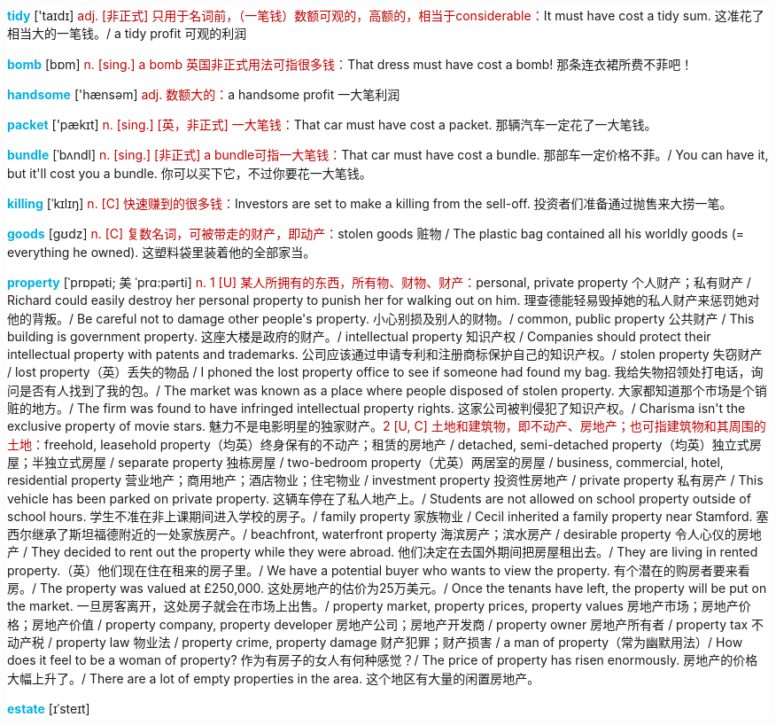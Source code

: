 <font color="sky blue">**tidy**</font> ['taɪdɪ] 
<font color="#c00000">adj. [非正式] 只用于名词前，（一笔钱）数额可观的，高额的，相当于considerable：</font>It must have cost a tidy sum. 这准花了相当大的一笔钱。/ a tidy profit 可观的利润

<font color="sky blue">**bomb**</font> [bɒm] 
<font color="#c00000">n. [sing.] a bomb 英国非正式用法可指很多钱：</font>That dress must have cost a bomb! 那条连衣裙所费不菲吧！

<font color="sky blue">**handsome**</font> ['hænsəm] 
<font color="#c00000">adj. 数额大的：</font>a handsome profit 一大笔利润

<font color="sky blue">**packet**</font> ['pækɪt] 
<font color="#c00000">n. [sing.] [英，非正式] 一大笔钱：</font>That car must have cost a packet. 那辆汽车一定花了一大笔钱。
           
<font color="sky blue">**bundle**</font> [ˈbʌndl]
<font color="#c00000">n. [sing.] [非正式] a bundle可指一大笔钱：</font>That car must have cost a bundle. 那部车一定价格不菲。/ You can have it, but it'll cost you a bundle. 你可以买下它，不过你要花一大笔钱。
           
<font color="sky blue">**killing**</font> [ˈkɪlɪŋ]
<font color="#c00000">n. [C] 快速赚到的很多钱：</font>Investors are set to make a killing from the sell-off. 投资者们准备通过抛售来大捞一笔。

<font color="sky blue">**goods**</font> [ɡʊdz] 
<font color="#c00000">n. [C] 复数名词，可被带走的财产，即动产：</font>stolen goods 赃物 / The plastic bag contained all his worldly goods (= everything he owned). 这塑料袋里装着他的全部家当。
           
<font color="sky blue">**property**</font> [ˈprɒpəti; 美 ˈprɑ:pərti]
<font color="#c00000">n. 1 [U] 某人所拥有的东西，所有物、财物、财产：</font>personal, private property 个人财产；私有财产 / Richard could easily destroy her personal property to punish her for walking out on him. 理查德能轻易毁掉她的私人财产来惩罚她对他的背叛。/ Be careful not to damage other people's property. 小心别损及别人的财物。/ common, public property 公共财产 / This building is government property. 这座大楼是政府的财产。/ intellectual property 知识产权 / Companies should protect their intellectual property with patents and trademarks. 公司应该通过申请专利和注册商标保护自己的知识产权。/ stolen property 失窃财产 / lost property（英）丢失的物品 / I phoned the lost property office to see if someone had found my bag. 我给失物招领处打电话，询问是否有人找到了我的包。/ The market was known as a place where people disposed of stolen property. 大家都知道那个市场是个销赃的地方。/ The firm was found to have infringed intellectual property rights. 这家公司被判侵犯了知识产权。/ Charisma isn't the exclusive property of movie stars. 魅力不是电影明星的独家财产。<font color="#c00000">2 [U, C] 土地和建筑物，即不动产、房地产；也可指建筑物和其周围的土地：</font>freehold, leasehold property（均英）终身保有的不动产；租赁的房地产 / detached, semi-detached property（均英）独立式房屋；半独立式房屋 / separate property 独栋房屋 / two-bedroom property（尤英）两居室的房屋 / business, commercial, hotel, residential property 营业地产；商用地产；酒店物业；住宅物业 / investment property 投资性房地产 / private property 私有房产 / This vehicle has been parked on private property. 这辆车停在了私人地产上。/ Students are not allowed on school property outside of school hours. 学生不准在非上课期间进入学校的房子。/ family property 家族物业 / Cecil inherited a family property near Stamford. 塞西尔继承了斯坦福德附近的一处家族房产。/ beachfront, waterfront property 海滨房产；滨水房产 / desirable property 令人心仪的房地产 / They decided to rent out the property while they were abroad. 他们决定在去国外期间把房屋租出去。/ They are living in rented property.（英）他们现在住在租来的房子里。/ We have a potential buyer who wants to view the property. 有个潜在的购房者要来看房。/ The property was valued at £250,000. 这处房地产的估价为25万美元。/ Once the tenants have left, the property will be put on the market. 一旦房客离开，这处房子就会在市场上出售。/ property market, property prices, property values 房地产市场；房地产价格；房地产价值 / property company, property developer 房地产公司；房地产开发商 / property owner 房地产所有者 / property tax 不动产税 / property law 物业法 / property crime, property damage 财产犯罪；财产损害 / a man of property（常为幽默用法）/ How does it feel to be a woman of property? 作为有房子的女人有何种感觉？/ The price of property has risen enormously. 房地产的价格大幅上升了。/ There are a lot of empty properties in the area. 这个地区有大量的闲置房地产。
           
<font color="sky blue">**estate**</font> [ɪˈsteɪt]